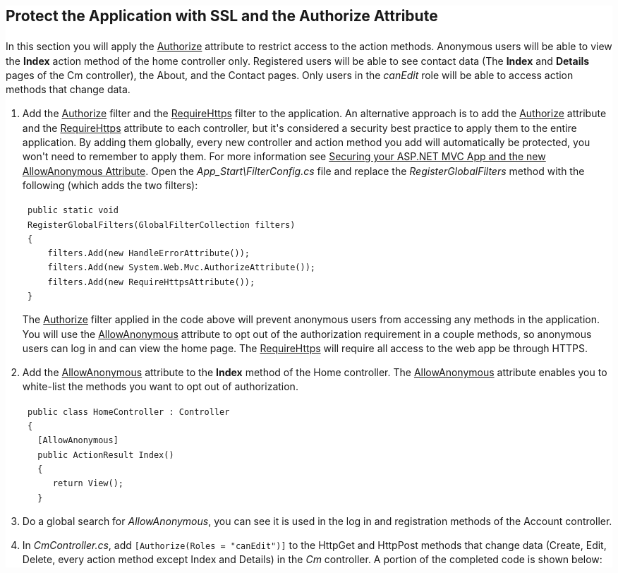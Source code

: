 ## Protect the Application with SSL and the Authorize Attribute ##

In this section you will apply the [Authorize](http://msdn.microsoft.com/library/system.web.mvc.authorizeattribute.aspx) attribute to restrict access to the action methods. Anonymous users will be able to view the **Index** action method of the home controller only. Registered users will be able to see contact data (The **Index** and **Details** pages of the Cm controller), the About, and the Contact pages. Only users in the *canEdit* role will be able to access action methods that change data.

1. Add the [Authorize](http://msdn.microsoft.com/library/system.web.mvc.authorizeattribute.aspx) filter and the [RequireHttps](http://msdn.microsoft.com/library/system.web.mvc.requirehttpsattribute.aspx) filter to the application. An alternative approach is to add the [Authorize](http://msdn.microsoft.com/library/system.web.mvc.authorizeattribute.aspx) attribute and the [RequireHttps](http://msdn.microsoft.com/library/system.web.mvc.requirehttpsattribute.aspx) attribute to each controller, but it's considered a security best practice to apply them to the entire application. By adding them globally, every new controller and action method you add will automatically be protected, you won't need to remember to apply them. For more information see [Securing your ASP.NET MVC  App and the new AllowAnonymous Attribute](http://blogs.msdn.com/b/rickandy/archive/2012/03/23/securing-your-asp-net-mvc-4-app-and-the-new-allowanonymous-attribute.aspx). Open the *App_Start\FilterConfig.cs* file and replace the *RegisterGlobalFilters* method with the following (which adds the two filters):

		public static void
		RegisterGlobalFilters(GlobalFilterCollection filters)
		{
		    filters.Add(new HandleErrorAttribute());
		    filters.Add(new System.Web.Mvc.AuthorizeAttribute());
		    filters.Add(new RequireHttpsAttribute());
		}
		
	The [Authorize](http://msdn.microsoft.com/library/system.web.mvc.authorizeattribute.aspx) filter applied in the code above will prevent anonymous users from accessing any methods in the application. You will use the [AllowAnonymous](http://blogs.msdn.com/b/rickandy/archive/2012/03/23/securing-your-asp-net-mvc-4-app-and-the-new-allowanonymous-attribute.aspx) attribute to opt out of the authorization requirement in a couple methods, so anonymous users can log in and can view the home page. The  [RequireHttps](http://msdn.microsoft.com/library/system.web.mvc.requirehttpsattribute.aspx) will require all access to the web app be through HTTPS.

1. Add the [AllowAnonymous](http://blogs.msdn.com/b/rickandy/archive/2012/03/23/securing-your-asp-net-mvc-4-app-and-the-new-allowanonymous-attribute.aspx) attribute to the **Index** method of the Home controller. The [AllowAnonymous](http://blogs.msdn.com/b/rickandy/archive/2012/03/23/securing-your-asp-net-mvc-4-app-and-the-new-allowanonymous-attribute.aspx) attribute enables you to white-list the methods you want to opt out of authorization. 

		public class HomeController : Controller
		{
		  [AllowAnonymous]
		  public ActionResult Index()
		  {
		     return View();
		  }

2. Do a global search for *AllowAnonymous*, you can see it is used in the log in and registration methods of the Account controller.
1. In *CmController.cs*, add `[Authorize(Roles = "canEdit")]` to the HttpGet and HttpPost methods that change data (Create, Edit, Delete, every action method except Index and Details) in the *Cm* controller. A portion of the completed code is shown below: 


[Add an OAuth Provider]: #addOauth
[setupwindowsazureenv]: #bkmk_setupwindowsazure
[createapplication]: #bkmk_createmvc4app
[deployapp1]: #bkmk_deploytowindowsazure1
[deployapp11]: #bkmk_deploytowindowsazure11
[adddb]: #bkmk_addadatabase
[rx2]: ./media/web-sites-dotnet-deploy-aspnet-mvc-app-membership-oauth-sql-database/rx2.png
[rx5]: ./media/web-sites-dotnet-deploy-aspnet-mvc-app-membership-oauth-sql-database-vs2013/rx5.png
[rx6]: ./media/web-sites-dotnet-deploy-aspnet-mvc-app-membership-oauth-sql-database-vs2013/rx6.png
[rx7]: ./media/web-sites-dotnet-deploy-aspnet-mvc-app-membership-oauth-sql-database-vs2013/rx7.png
[rx8]: ./media/web-sites-dotnet-deploy-aspnet-mvc-app-membership-oauth-sql-database-vs2013/rx8.png
[rx9]: ./media/web-sites-dotnet-deploy-aspnet-mvc-app-membership-oauth-sql-database-vs2013/rx9.png
[rxb]: ./media/web-sites-dotnet-deploy-aspnet-mvc-app-membership-oauth-sql-database/rxb.png
[rxSSL]: ./media/web-sites-dotnet-deploy-aspnet-mvc-app-membership-oauth-sql-database/rxSSL.png
[rxNOT]: ./media/web-sites-dotnet-deploy-aspnet-mvc-app-membership-oauth-sql-database-vs2013/rxNOT.png
[rxNOT2]: ./media/web-sites-dotnet-deploy-aspnet-mvc-app-membership-oauth-sql-database-vs2013/rxNOT2.png
[rxNOT]: ./media/web-sites-dotnet-deploy-aspnet-mvc-app-membership-oauth-sql-database-vs2013/rxNOT.png
[rxNOT]: ./media/web-sites-dotnet-deploy-aspnet-mvc-app-membership-oauth-sql-database-vs2013/rxNOT.png
[rxNOT]: ./media/web-sites-dotnet-deploy-aspnet-mvc-app-membership-oauth-sql-database-vs2013/rxNOT.png
[rr1]: ./media/web-sites-dotnet-deploy-aspnet-mvc-app-membership-oauth-sql-database-vs2013/rr1.png
[rxPrevDB]: ./media/web-sites-dotnet-deploy-aspnet-mvc-app-membership-oauth-sql-database-vs2013/rxPrevDB.png
[rxWSnew]: ./media/web-sites-dotnet-deploy-aspnet-mvc-app-membership-oauth-sql-database-vs2013/rxWSnew2.png
[rxCreateWSwithDB]: ./media/web-sites-dotnet-deploy-aspnet-mvc-app-membership-oauth-sql-database-vs2013/rxCreateWSwithDB.png
[setup007]: ./media/web-sites-dotnet-deploy-aspnet-mvc-app-membership-oauth-sql-database-vs2013/dntutmobile-setup-azure-site-004.png
[newapp004]: ./media/web-sites-dotnet-deploy-aspnet-mvc-app-membership-oauth-sql-database/dntutmobile-createapp-004.png
[firsdeploy003]: ./media/web-sites-dotnet-deploy-aspnet-mvc-app-membership-oauth-sql-database/dntutmobile-deploy1-publish-001.png
[adddb002]: ./media/web-sites-dotnet-deploy-aspnet-mvc-app-membership-oauth-sql-database/dntutmobile-adddatabase-002.png
[addcode001]: ./media/web-sites-dotnet-deploy-aspnet-mvc-app-membership-oauth-sql-database/dntutmobile-controller-add-context-menu.png
[addcode008]: ./media/web-sites-dotnet-deploy-aspnet-mvc-app-membership-oauth-sql-database-vs2013/dntutmobile-migrations-package-manager-menu.png
[addcode009]: ./media/web-sites-dotnet-deploy-aspnet-mvc-app-membership-oauth-sql-database/dntutmobile-migrations-package-manager-console.png
[Important information about ASP.NET in Azure web apps]: #aspnetwindowsazureinfo
[Next steps]: #nextsteps
[ImportPublishSettings]: ./media/web-sites-dotnet-deploy-aspnet-mvc-app-membership-oauth-sql-database-vs2013/ImportPublishSettings.png